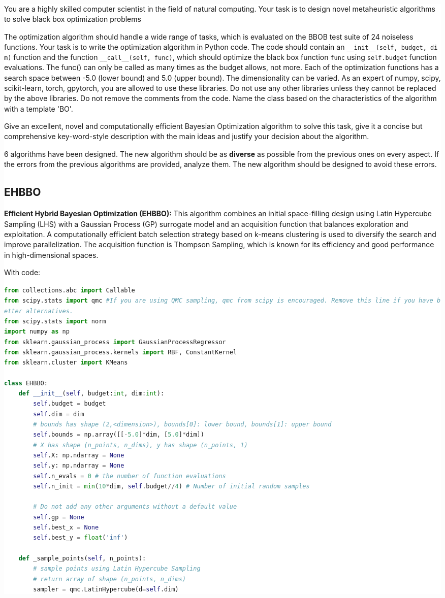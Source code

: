 You are a highly skilled computer scientist in the field of natural computing. Your task is to design novel metaheuristic algorithms to solve black box optimization problems


The optimization algorithm should handle a wide range of tasks, which is evaluated on the BBOB test suite of 24 noiseless functions. Your task is to write the optimization algorithm in Python code. The code should contain an `__init__(self, budget, dim)` function and the function `__call__(self, func)`, which should optimize the black box function `func` using `self.budget` function evaluations.
The func() can only be called as many times as the budget allows, not more. Each of the optimization functions has a search space between -5.0 (lower bound) and 5.0 (upper bound). The dimensionality can be varied.
As an expert of numpy, scipy, scikit-learn, torch, gpytorch, you are allowed to use these libraries. Do not use any other libraries unless they cannot be replaced by the above libraries.  Do not remove the comments from the code.
Name the class based on the characteristics of the algorithm with a template '<characteristics>BO'.

Give an excellent, novel and computationally efficient Bayesian Optimization algorithm to solve this task, give it a concise but comprehensive key-word-style description with the main ideas and justify your decision about the algorithm.

6 algorithms have been designed. The new algorithm should be as **diverse** as possible from the previous ones on every aspect.
If the errors from the previous algorithms are provided, analyze them. The new algorithm should be designed to avoid these errors.
## EHBBO
**Efficient Hybrid Bayesian Optimization (EHBBO):** This algorithm combines an initial space-filling design using Latin Hypercube Sampling (LHS) with a Gaussian Process (GP) surrogate model and an acquisition function that balances exploration and exploitation. A computationally efficient batch selection strategy based on k-means clustering is used to diversify the search and improve parallelization. The acquisition function is Thompson Sampling, which is known for its efficiency and good performance in high-dimensional spaces.


With code:
```python
from collections.abc import Callable
from scipy.stats import qmc #If you are using QMC sampling, qmc from scipy is encouraged. Remove this line if you have better alternatives.
from scipy.stats import norm
import numpy as np
from sklearn.gaussian_process import GaussianProcessRegressor
from sklearn.gaussian_process.kernels import RBF, ConstantKernel
from sklearn.cluster import KMeans

class EHBBO:
    def __init__(self, budget:int, dim:int):
        self.budget = budget
        self.dim = dim
        # bounds has shape (2,<dimension>), bounds[0]: lower bound, bounds[1]: upper bound
        self.bounds = np.array([[-5.0]*dim, [5.0]*dim])
        # X has shape (n_points, n_dims), y has shape (n_points, 1)
        self.X: np.ndarray = None
        self.y: np.ndarray = None
        self.n_evals = 0 # the number of function evaluations
        self.n_init = min(10*dim, self.budget//4) # Number of initial random samples

        # Do not add any other arguments without a default value
        self.gp = None
        self.best_x = None
        self.best_y = float('inf')

    def _sample_points(self, n_points):
        # sample points using Latin Hypercube Sampling
        # return array of shape (n_points, n_dims)
        sampler = qmc.LatinHypercube(d=self.dim)
```